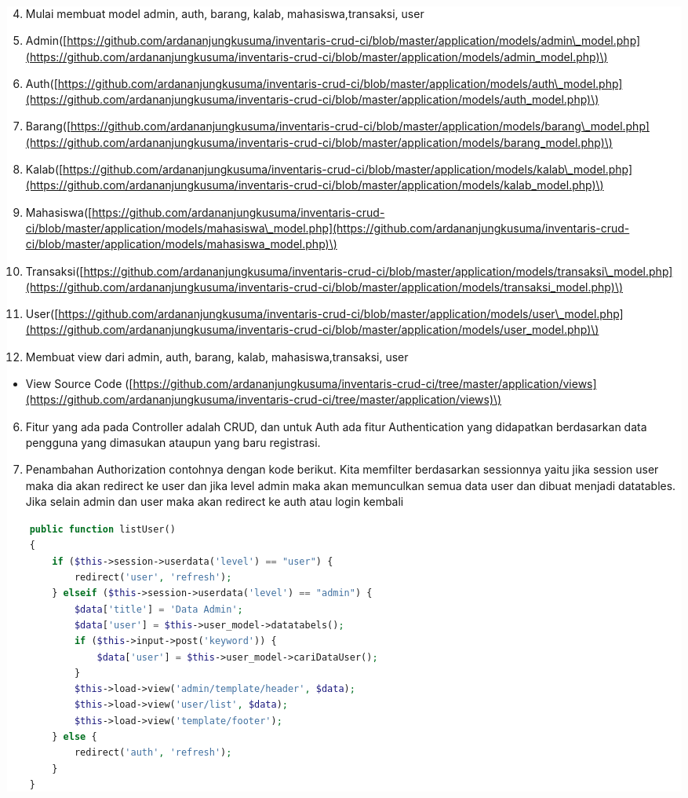 4. Mulai membuat model admin, auth, barang, kalab, mahasiswa,transaksi, user

1. Admin\([https://github.com/ardananjungkusuma/inventaris-crud-ci/blob/master/application/models/admin\_model.php](https://github.com/ardananjungkusuma/inventaris-crud-ci/blob/master/application/models/admin_model.php)\)
2. Auth\([https://github.com/ardananjungkusuma/inventaris-crud-ci/blob/master/application/models/auth\_model.php](https://github.com/ardananjungkusuma/inventaris-crud-ci/blob/master/application/models/auth_model.php)\)
3. Barang\([https://github.com/ardananjungkusuma/inventaris-crud-ci/blob/master/application/models/barang\_model.php](https://github.com/ardananjungkusuma/inventaris-crud-ci/blob/master/application/models/barang_model.php)\)
4. Kalab\([https://github.com/ardananjungkusuma/inventaris-crud-ci/blob/master/application/models/kalab\_model.php](https://github.com/ardananjungkusuma/inventaris-crud-ci/blob/master/application/models/kalab_model.php)\)
5. Mahasiswa\([https://github.com/ardananjungkusuma/inventaris-crud-ci/blob/master/application/models/mahasiswa\_model.php](https://github.com/ardananjungkusuma/inventaris-crud-ci/blob/master/application/models/mahasiswa_model.php)\)
6. Transaksi\([https://github.com/ardananjungkusuma/inventaris-crud-ci/blob/master/application/models/transaksi\_model.php](https://github.com/ardananjungkusuma/inventaris-crud-ci/blob/master/application/models/transaksi_model.php)\)
7. User\([https://github.com/ardananjungkusuma/inventaris-crud-ci/blob/master/application/models/user\_model.php](https://github.com/ardananjungkusuma/inventaris-crud-ci/blob/master/application/models/user_model.php)\)

5. Membuat view dari admin, auth, barang, kalab, mahasiswa,transaksi, user

* View Source Code \([https://github.com/ardananjungkusuma/inventaris-crud-ci/tree/master/application/views](https://github.com/ardananjungkusuma/inventaris-crud-ci/tree/master/application/views)\)

6. Fitur yang ada pada Controller adalah CRUD, dan untuk Auth ada fitur Authentication yang didapatkan berdasarkan data pengguna yang dimasukan ataupun yang baru registrasi.

7. Penambahan Authorization contohnya dengan kode berikut. Kita memfilter berdasarkan sessionnya yaitu jika session user maka dia akan redirect ke user dan jika level admin maka akan memunculkan semua data user dan dibuat menjadi datatables. Jika selain admin dan user maka akan redirect ke auth atau login kembali

```php
    public function listUser()
    {
        if ($this->session->userdata('level') == "user") {
            redirect('user', 'refresh');
        } elseif ($this->session->userdata('level') == "admin") {
            $data['title'] = 'Data Admin';
            $data['user'] = $this->user_model->datatabels();
            if ($this->input->post('keyword')) {
                $data['user'] = $this->user_model->cariDataUser();
            }
            $this->load->view('admin/template/header', $data);
            $this->load->view('user/list', $data);
            $this->load->view('template/footer');
        } else {
            redirect('auth', 'refresh');
        }
    }
```
